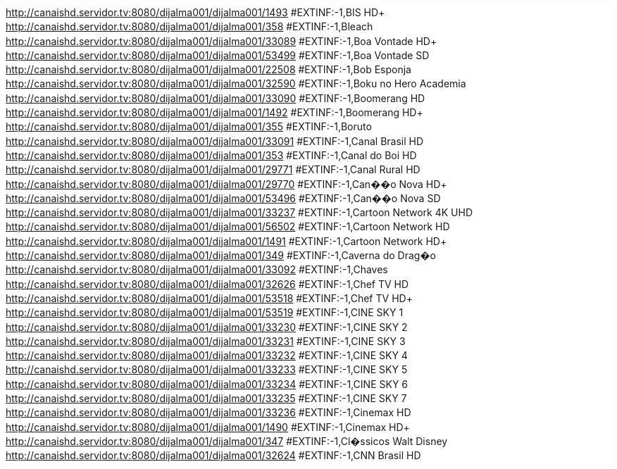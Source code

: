 http://canaishd.servidor.tv:8080/dijalma001/dijalma001/1493
#EXTINF:-1,BIS HD+
http://canaishd.servidor.tv:8080/dijalma001/dijalma001/358
#EXTINF:-1,Bleach
http://canaishd.servidor.tv:8080/dijalma001/dijalma001/33089
#EXTINF:-1,Boa Vontade HD+
http://canaishd.servidor.tv:8080/dijalma001/dijalma001/53499
#EXTINF:-1,Boa Vontade SD
http://canaishd.servidor.tv:8080/dijalma001/dijalma001/22508
#EXTINF:-1,Bob Esponja
http://canaishd.servidor.tv:8080/dijalma001/dijalma001/32590
#EXTINF:-1,Boku no Hero Academia
http://canaishd.servidor.tv:8080/dijalma001/dijalma001/33090
#EXTINF:-1,Boomerang HD
http://canaishd.servidor.tv:8080/dijalma001/dijalma001/1492
#EXTINF:-1,Boomerang HD+
http://canaishd.servidor.tv:8080/dijalma001/dijalma001/355
#EXTINF:-1,Boruto
http://canaishd.servidor.tv:8080/dijalma001/dijalma001/33091
#EXTINF:-1,Canal Brasil HD
http://canaishd.servidor.tv:8080/dijalma001/dijalma001/353
#EXTINF:-1,Canal do Boi HD
http://canaishd.servidor.tv:8080/dijalma001/dijalma001/29771
#EXTINF:-1,Canal Rural HD
http://canaishd.servidor.tv:8080/dijalma001/dijalma001/29770
#EXTINF:-1,Can��o Nova HD+
http://canaishd.servidor.tv:8080/dijalma001/dijalma001/53496
#EXTINF:-1,Can��o Nova SD
http://canaishd.servidor.tv:8080/dijalma001/dijalma001/33237
#EXTINF:-1,Cartoon Network 4K UHD
http://canaishd.servidor.tv:8080/dijalma001/dijalma001/56502
#EXTINF:-1,Cartoon Network HD
http://canaishd.servidor.tv:8080/dijalma001/dijalma001/1491
#EXTINF:-1,Cartoon Network HD+
http://canaishd.servidor.tv:8080/dijalma001/dijalma001/349
#EXTINF:-1,Caverna do Drag�o
http://canaishd.servidor.tv:8080/dijalma001/dijalma001/33092
#EXTINF:-1,Chaves
http://canaishd.servidor.tv:8080/dijalma001/dijalma001/32626
#EXTINF:-1,Chef TV HD
http://canaishd.servidor.tv:8080/dijalma001/dijalma001/53518
#EXTINF:-1,Chef TV HD+
http://canaishd.servidor.tv:8080/dijalma001/dijalma001/53519
#EXTINF:-1,CINE SKY 1
http://canaishd.servidor.tv:8080/dijalma001/dijalma001/33230
#EXTINF:-1,CINE SKY 2
http://canaishd.servidor.tv:8080/dijalma001/dijalma001/33231
#EXTINF:-1,CINE SKY 3
http://canaishd.servidor.tv:8080/dijalma001/dijalma001/33232
#EXTINF:-1,CINE SKY 4
http://canaishd.servidor.tv:8080/dijalma001/dijalma001/33233
#EXTINF:-1,CINE SKY 5
http://canaishd.servidor.tv:8080/dijalma001/dijalma001/33234
#EXTINF:-1,CINE SKY 6
http://canaishd.servidor.tv:8080/dijalma001/dijalma001/33235
#EXTINF:-1,CINE SKY 7
http://canaishd.servidor.tv:8080/dijalma001/dijalma001/33236
#EXTINF:-1,Cinemax HD
http://canaishd.servidor.tv:8080/dijalma001/dijalma001/1490
#EXTINF:-1,Cinemax HD+
http://canaishd.servidor.tv:8080/dijalma001/dijalma001/347
#EXTINF:-1,Cl�ssicos Walt Disney
http://canaishd.servidor.tv:8080/dijalma001/dijalma001/32624
#EXTINF:-1,CNN Brasil HD